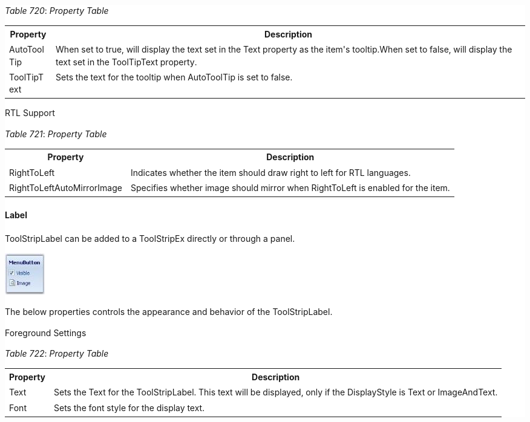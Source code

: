_Table_ _720_:  _Property Table_

<table>
<tr>
<th>
Property</th><th>
Description</th></tr>
<tr>
<td>
AutoToolTip</td><td>
When set to true, will display the text set in the Text property as the item's tooltip.When set to false, will display the text set in the ToolTipText property.</td></tr>
<tr>
<td>
ToolTipText</td><td>
Sets the text for the tooltip when AutoToolTip is set to false.</td></tr>
</table>
RTL Support

_Table_ _721_:  _Property Table_

<table>
<tr>
<th>
Property</th><th>
Description</th></tr>
<tr>
<td>
RightToLeft</td><td>
Indicates whether the item should draw right to left for RTL languages.</td></tr>
<tr>
<td>
RightToLeftAutoMirrorImage</td><td>
Specifies whether image should mirror when RightToLeft is enabled for the item.</td></tr>
</table>

#### Label

ToolStripLabel can be added to a ToolStripEx directly or through a panel. 

![](ToolStripEx_images/ToolStripEx_img24.jpeg)



The below properties controls the appearance and behavior of the ToolStripLabel.

Foreground Settings

_Table_ _722_:  _Property Table_

<table>
<tr>
<th>
Property</th><th>
Description</th></tr>
<tr>
<td>
Text</td><td>
Sets the Text for the ToolStripLabel. This text will be displayed, only if the DisplayStyle is Text or ImageAndText.</td></tr>
<tr>
<td>
Font</td><td>
Sets the font style for the display text.</td></tr>